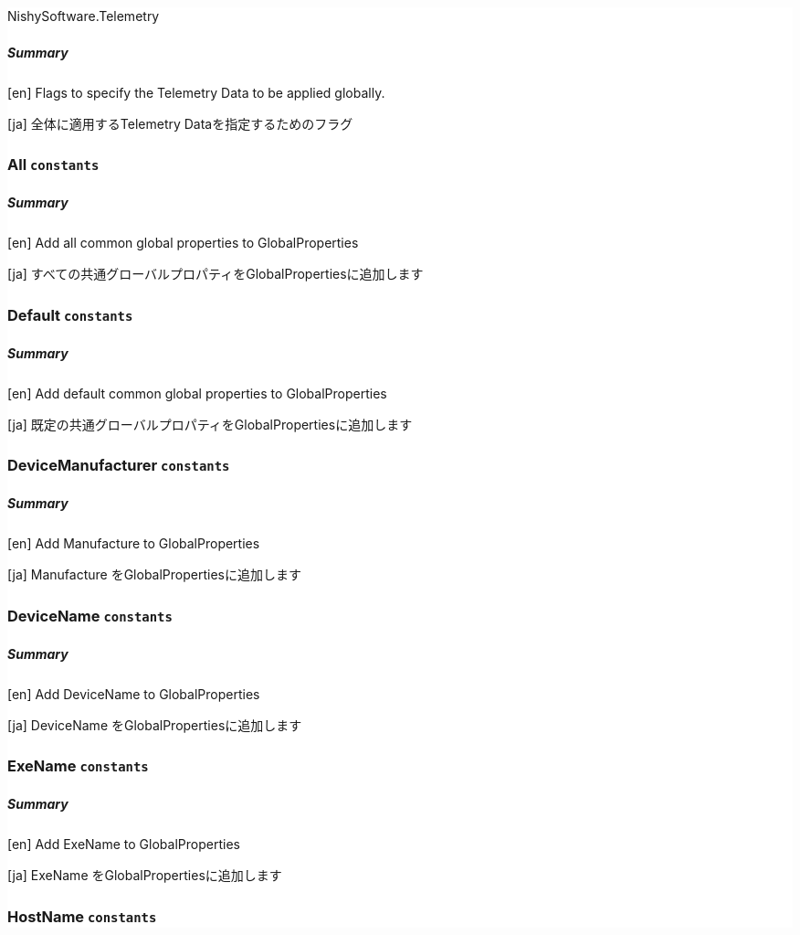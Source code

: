 NishySoftware.Telemetry

##### Summary

[en] Flags to specify the Telemetry Data to be applied globally.

[ja] 全体に適用するTelemetry Dataを指定するためのフラグ

<a name='F-NishySoftware-Telemetry-TelemetryDataKinds-All'></a>
### All `constants`

##### Summary

[en] Add all common global properties to GlobalProperties

[ja] すべての共通グローバルプロパティをGlobalPropertiesに追加します

<a name='F-NishySoftware-Telemetry-TelemetryDataKinds-Default'></a>
### Default `constants`

##### Summary

[en] Add default common global properties to GlobalProperties

[ja] 既定の共通グローバルプロパティをGlobalPropertiesに追加します

<a name='F-NishySoftware-Telemetry-TelemetryDataKinds-DeviceManufacturer'></a>
### DeviceManufacturer `constants`

##### Summary

[en] Add Manufacture to GlobalProperties

[ja] Manufacture をGlobalPropertiesに追加します

<a name='F-NishySoftware-Telemetry-TelemetryDataKinds-DeviceName'></a>
### DeviceName `constants`

##### Summary

[en] Add DeviceName to GlobalProperties

[ja] DeviceName をGlobalPropertiesに追加します

<a name='F-NishySoftware-Telemetry-TelemetryDataKinds-ExeName'></a>
### ExeName `constants`

##### Summary

[en] Add ExeName to GlobalProperties

[ja] ExeName をGlobalPropertiesに追加します

<a name='F-NishySoftware-Telemetry-TelemetryDataKinds-HostName'></a>
### HostName `constants`
